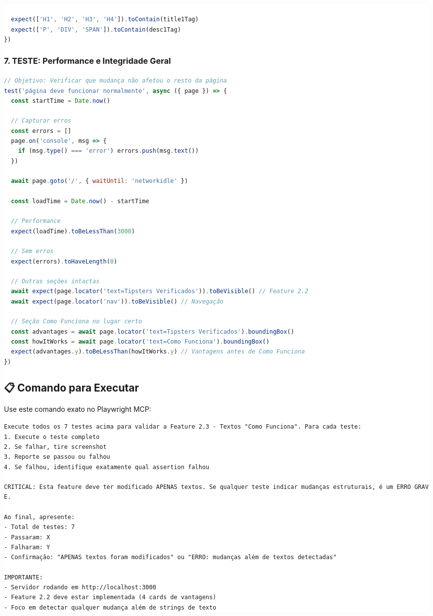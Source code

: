 ```javascript
  
  expect(['H1', 'H2', 'H3', 'H4']).toContain(title1Tag)
  expect(['P', 'DIV', 'SPAN']).toContain(desc1Tag)
})
```

### 7. TESTE: Performance e Integridade Geral
```javascript
// Objetivo: Verificar que mudança não afetou o resto da página
test('página deve funcionar normalmente', async ({ page }) => {
  const startTime = Date.now()
  
  // Capturar erros
  const errors = []
  page.on('console', msg => {
    if (msg.type() === 'error') errors.push(msg.text())
  })
  
  await page.goto('/', { waitUntil: 'networkidle' })
  
  const loadTime = Date.now() - startTime
  
  // Performance
  expect(loadTime).toBeLessThan(3000)
  
  // Sem erros
  expect(errors).toHaveLength(0)
  
  // Outras seções intactas
  await expect(page.locator('text=Tipsters Verificados')).toBeVisible() // Feature 2.2
  await expect(page.locator('nav')).toBeVisible() // Navegação
  
  // Seção Como Funciona no lugar certo
  const advantages = await page.locator('text=Tipsters Verificados').boundingBox()
  const howItWorks = await page.locator('text=Como Funciona').boundingBox()
  expect(advantages.y).toBeLessThan(howItWorks.y) // Vantagens antes de Como Funciona
})
```

## 📋 Comando para Executar

Use este comando exato no Playwright MCP:

```
Execute todos os 7 testes acima para validar a Feature 2.3 - Textos "Como Funciona". Para cada teste:
1. Execute o teste completo
2. Se falhar, tire screenshot
3. Reporte se passou ou falhou
4. Se falhou, identifique exatamente qual assertion falhou

CRITICAL: Esta feature deve ter modificado APENAS textos. Se qualquer teste indicar mudanças estruturais, é um ERRO GRAVE.

Ao final, apresente:
- Total de testes: 7
- Passaram: X
- Falharam: Y
- Confirmação: "APENAS textos foram modificados" ou "ERRO: mudanças além de textos detectadas"

IMPORTANTE:
- Servidor rodando em http://localhost:3000
- Feature 2.2 deve estar implementada (4 cards de vantagens)
- Foco em detectar qualquer mudança além de strings de texto
```